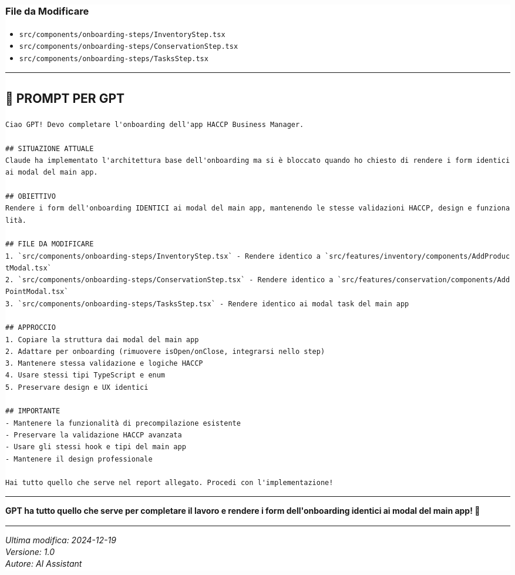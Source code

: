 ### **File da Modificare**
- `src/components/onboarding-steps/InventoryStep.tsx`
- `src/components/onboarding-steps/ConservationStep.tsx`
- `src/components/onboarding-steps/TasksStep.tsx`

---

## 🚀 **PROMPT PER GPT**

```
Ciao GPT! Devo completare l'onboarding dell'app HACCP Business Manager. 

## SITUAZIONE ATTUALE
Claude ha implementato l'architettura base dell'onboarding ma si è bloccato quando ho chiesto di rendere i form identici ai modal del main app. 

## OBIETTIVO
Rendere i form dell'onboarding IDENTICI ai modal del main app, mantenendo le stesse validazioni HACCP, design e funzionalità.

## FILE DA MODIFICARE
1. `src/components/onboarding-steps/InventoryStep.tsx` - Rendere identico a `src/features/inventory/components/AddProductModal.tsx`
2. `src/components/onboarding-steps/ConservationStep.tsx` - Rendere identico a `src/features/conservation/components/AddPointModal.tsx`
3. `src/components/onboarding-steps/TasksStep.tsx` - Rendere identico ai modal task del main app

## APPROCCIO
1. Copiare la struttura dai modal del main app
2. Adattare per onboarding (rimuovere isOpen/onClose, integrarsi nello step)
3. Mantenere stessa validazione e logiche HACCP
4. Usare stessi tipi TypeScript e enum
5. Preservare design e UX identici

## IMPORTANTE
- Mantenere la funzionalità di precompilazione esistente
- Preservare la validazione HACCP avanzata
- Usare gli stessi hook e tipi del main app
- Mantenere il design professionale

Hai tutto quello che serve nel report allegato. Procedi con l'implementazione!
```

---

**GPT ha tutto quello che serve per completare il lavoro e rendere i form dell'onboarding identici ai modal del main app! 🚀**

---

_Ultima modifica: 2024-12-19_  
_Versione: 1.0_  
_Autore: AI Assistant_
